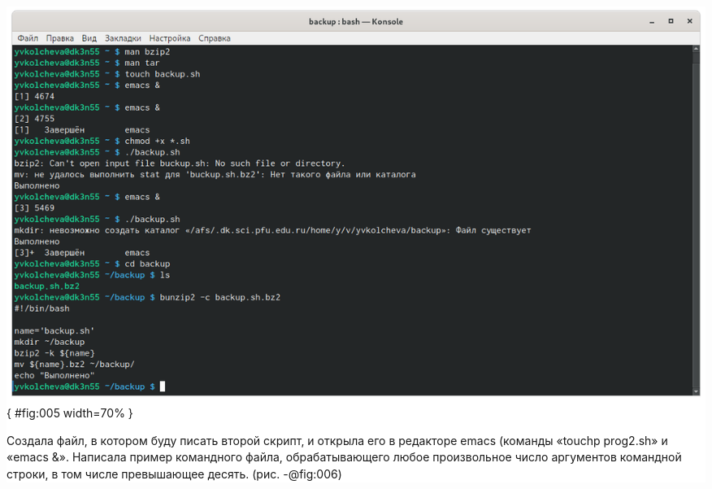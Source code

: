![Проверка работы1](image/5.png){ #fig:005 width=70% }

Создала файл, в котором буду писать второй скрипт, и открыла его в редакторе emacs (команды «touchp prog2.sh» и «emacs &». Написала пример  командного  файла,  обрабатывающего  любое произвольное  число  аргументов  командной  строки,  в  том  числе превышающее  десять. (рис. -@fig:006)
